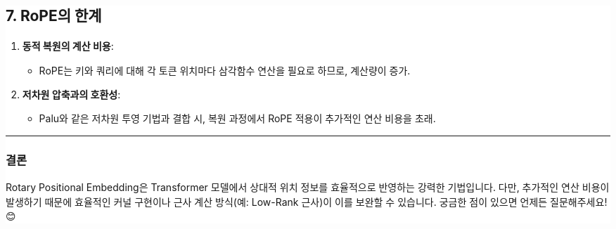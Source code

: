 
## **7. RoPE의 한계**
1. **동적 복원의 계산 비용**:
   - RoPE는 키와 쿼리에 대해 각 토큰 위치마다 삼각함수 연산을 필요로 하므로, 계산량이 증가.

2. **저차원 압축과의 호환성**:
   - Palu와 같은 저차원 투영 기법과 결합 시, 복원 과정에서 RoPE 적용이 추가적인 연산 비용을 초래.

---

### **결론**
Rotary Positional Embedding은 Transformer 모델에서 상대적 위치 정보를 효율적으로 반영하는 강력한 기법입니다. 다만, 추가적인 연산 비용이 발생하기 때문에 효율적인 커널 구현이나 근사 계산 방식(예: Low-Rank 근사)이 이를 보완할 수 있습니다. 궁금한 점이 있으면 언제든 질문해주세요! 😊